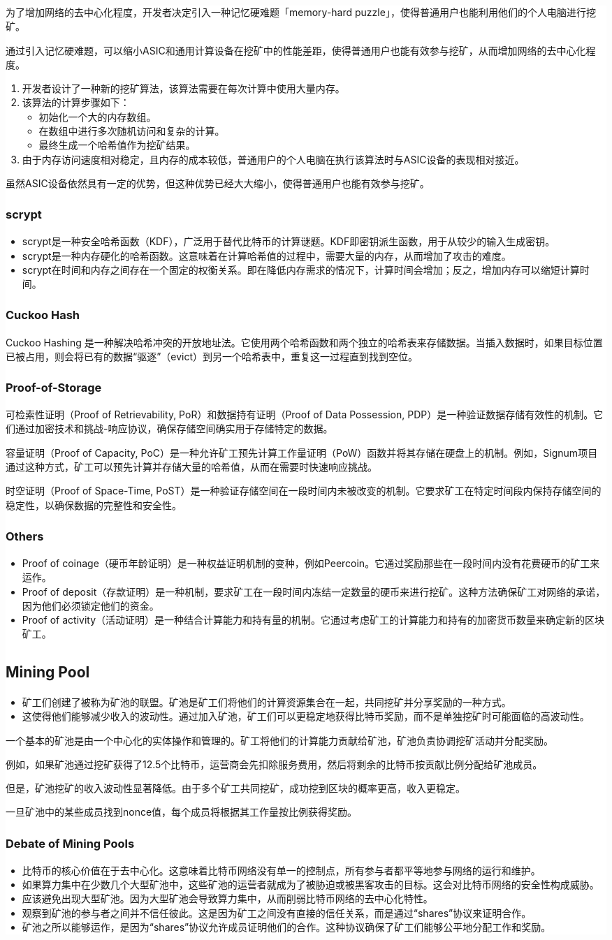 为了增加网络的去中心化程度，开发者决定引入一种记忆硬难题「memory-hard puzzle」，使得普通用户也能利用他们的个人电脑进行挖矿。

通过引入记忆硬难题，可以缩小ASIC和通用计算设备在挖矿中的性能差距，使得普通用户也能有效参与挖矿，从而增加网络的去中心化程度。

1. 开发者设计了一种新的挖矿算法，该算法需要在每次计算中使用大量内存。
2. 该算法的计算步骤如下：
   - 初始化一个大的内存数组。
   - 在数组中进行多次随机访问和复杂的计算。
   - 最终生成一个哈希值作为挖矿结果。
3. 由于内存访问速度相对稳定，且内存的成本较低，普通用户的个人电脑在执行该算法时与ASIC设备的表现相对接近。

虽然ASIC设备依然具有一定的优势，但这种优势已经大大缩小，使得普通用户也能有效参与挖矿。

### scrypt

- scrypt是一种安全哈希函数（KDF），广泛用于替代比特币的计算谜题。KDF即密钥派生函数，用于从较少的输入生成密钥。
- scrypt是一种内存硬化的哈希函数。这意味着在计算哈希值的过程中，需要大量的内存，从而增加了攻击的难度。
- scrypt在时间和内存之间存在一个固定的权衡关系。即在降低内存需求的情况下，计算时间会增加；反之，增加内存可以缩短计算时间。

### Cuckoo Hash

Cuckoo Hashing 是一种解决哈希冲突的开放地址法。它使用两个哈希函数和两个独立的哈希表来存储数据。当插入数据时，如果目标位置已被占用，则会将已有的数据“驱逐”（evict）到另一个哈希表中，重复这一过程直到找到空位。

### Proof-of-Storage

可检索性证明（Proof of Retrievability, PoR）和数据持有证明（Proof of Data Possession, PDP）是一种验证数据存储有效性的机制。它们通过加密技术和挑战-响应协议，确保存储空间确实用于存储特定的数据。

容量证明（Proof of Capacity, PoC）是一种允许矿工预先计算工作量证明（PoW）函数并将其存储在硬盘上的机制。例如，Signum项目通过这种方式，矿工可以预先计算并存储大量的哈希值，从而在需要时快速响应挑战。

时空证明（Proof of Space-Time, PoST）是一种验证存储空间在一段时间内未被改变的机制。它要求矿工在特定时间段内保持存储空间的稳定性，以确保数据的完整性和安全性。

### Others

- Proof of coinage（硬币年龄证明）是一种权益证明机制的变种，例如Peercoin。它通过奖励那些在一段时间内没有花费硬币的矿工来运作。
- Proof of deposit（存款证明）是一种机制，要求矿工在一段时间内冻结一定数量的硬币来进行挖矿。这种方法确保矿工对网络的承诺，因为他们必须锁定他们的资金。
- Proof of activity（活动证明）是一种结合计算能力和持有量的机制。它通过考虑矿工的计算能力和持有的加密货币数量来确定新的区块矿工。

## Mining Pool

- 矿工们创建了被称为矿池的联盟。矿池是矿工们将他们的计算资源集合在一起，共同挖矿并分享奖励的一种方式。
- 这使得他们能够减少收入的波动性。通过加入矿池，矿工们可以更稳定地获得比特币奖励，而不是单独挖矿时可能面临的高波动性。

一个基本的矿池是由一个中心化的实体操作和管理的。矿工将他们的计算能力贡献给矿池，矿池负责协调挖矿活动并分配奖励。

例如，如果矿池通过挖矿获得了12.5个比特币，运营商会先扣除服务费用，然后将剩余的比特币按贡献比例分配给矿池成员。

但是，矿池挖矿的收入波动性显著降低。由于多个矿工共同挖矿，成功挖到区块的概率更高，收入更稳定。

一旦矿池中的某些成员找到nonce值，每个成员将根据其工作量按比例获得奖励。

### Debate of Mining Pools

- 比特币的核心价值在于去中心化。这意味着比特币网络没有单一的控制点，所有参与者都平等地参与网络的运行和维护。
- 如果算力集中在少数几个大型矿池中，这些矿池的运营者就成为了被胁迫或被黑客攻击的目标。这会对比特币网络的安全性构成威胁。
- 应该避免出现大型矿池。因为大型矿池会导致算力集中，从而削弱比特币网络的去中心化特性。
- 观察到矿池的参与者之间并不信任彼此。这是因为矿工之间没有直接的信任关系，而是通过“shares”协议来证明合作。
- 矿池之所以能够运作，是因为“shares”协议允许成员证明他们的合作。这种协议确保了矿工们能够公平地分配工作和奖励。
